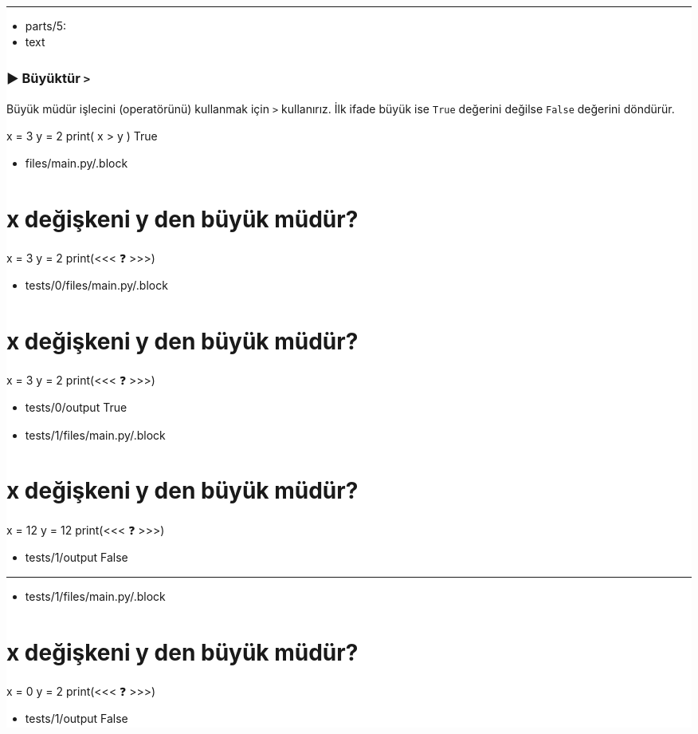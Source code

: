 ---------------------










- parts/5:
- text
### ▶️ Büyüktür ``>``

Büyük müdür işlecini (operatörünü) kullanmak için ``>`` kullanırız. İlk ifade büyük ise ``True`` değerini değilse ``False`` değerini döndürür.

<code-view name="main.py" language="python">
x = 3
y = 2
print( x > y )
</code-view>
<code-view name="Terminal" language="bash">
True
</code-view>

- files/main.py/.block
# x değişkeni y den büyük müdür?
x = 3
y = 2
print(<<< ❓ >>>)
- tests/0/files/main.py/.block
# x değişkeni y den büyük müdür?
x = 3
y = 2
print(<<< ❓ >>>)
- tests/0/output
True

- tests/1/files/main.py/.block
# x değişkeni y den büyük müdür?
x = 12
y = 12
print(<<< ❓ >>>)
- tests/1/output
False

---------------------
- tests/1/files/main.py/.block
# x değişkeni y den büyük müdür?
x = 0
y = 2
print(<<< ❓ >>>)
- tests/1/output
False

